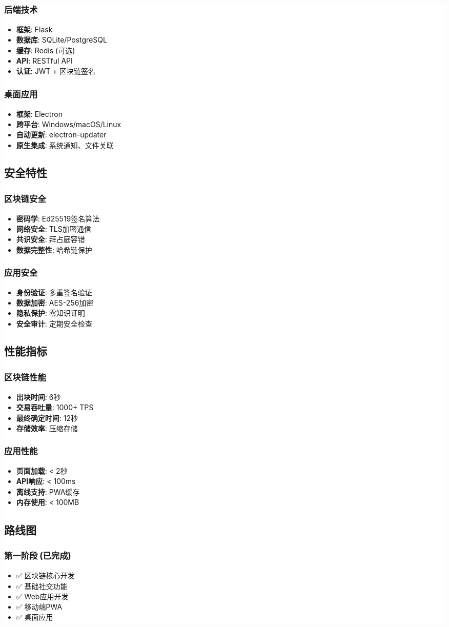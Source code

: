 ### 后端技术

- **框架**: Flask
- **数据库**: SQLite/PostgreSQL
- **缓存**: Redis (可选)
- **API**: RESTful API
- **认证**: JWT + 区块链签名

### 桌面应用

- **框架**: Electron
- **跨平台**: Windows/macOS/Linux
- **自动更新**: electron-updater
- **原生集成**: 系统通知、文件关联

## 安全特性

### 区块链安全

- **密码学**: Ed25519签名算法
- **网络安全**: TLS加密通信
- **共识安全**: 拜占庭容错
- **数据完整性**: 哈希链保护

### 应用安全

- **身份验证**: 多重签名验证
- **数据加密**: AES-256加密
- **隐私保护**: 零知识证明
- **安全审计**: 定期安全检查

## 性能指标

### 区块链性能

- **出块时间**: 6秒
- **交易吞吐量**: 1000+ TPS
- **最终确定时间**: 12秒
- **存储效率**: 压缩存储

### 应用性能

- **页面加载**: < 2秒
- **API响应**: < 100ms
- **离线支持**: PWA缓存
- **内存使用**: < 100MB

## 路线图

### 第一阶段 (已完成)
- ✅ 区块链核心开发
- ✅ 基础社交功能
- ✅ Web应用开发
- ✅ 移动端PWA
- ✅ 桌面应用
